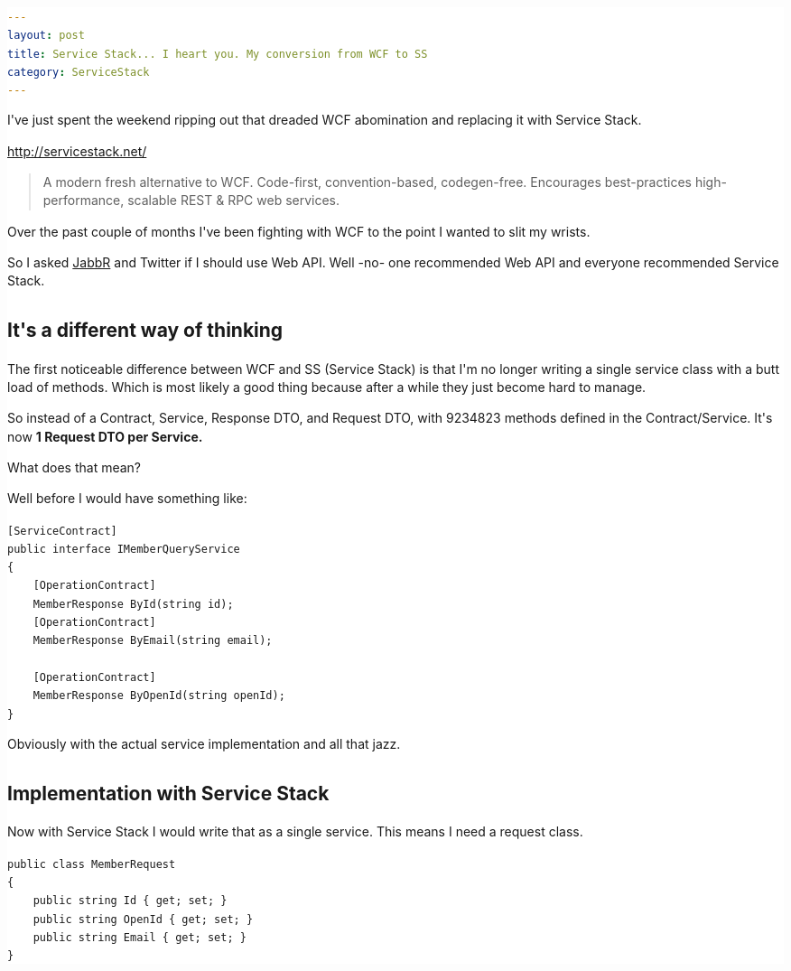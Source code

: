 ```yaml
---
layout: post
title: Service Stack... I heart you. My conversion from WCF to SS
category: ServiceStack
---
```


I've just spent the weekend ripping out that dreaded WCF abomination and replacing it with Service Stack.

<http://servicestack.net/>

> A modern fresh alternative to WCF. Code-first, convention-based, codegen-free. Encourages best-practices high-performance, scalable REST & RPC web services.

Over the past couple of months I've been fighting with WCF to the point I wanted to slit my wrists.

So I asked [JabbR](http://jabbr.net/) and Twitter if I should use Web API. Well -no- one recommended Web API and everyone recommended Service Stack.

## It's a different way of thinking

The first noticeable difference between WCF and SS (Service Stack) is that I'm no longer writing a single service class with a butt load of methods. Which is most likely a good thing because after a while they just become hard to manage.

So instead of a Contract, Service, Response DTO, and Request DTO, with 9234823 methods defined in the Contract/Service. It's now **1 Request DTO per Service.**

What does that mean?



Well before I would have something like:

    [ServiceContract]
    public interface IMemberQueryService
    {
        [OperationContract]
        MemberResponse ById(string id);
        [OperationContract]
        MemberResponse ByEmail(string email);

        [OperationContract]
        MemberResponse ByOpenId(string openId);
    }

Obviously with the actual service implementation and all that jazz.

## Implementation with Service Stack

Now with Service Stack I would write that as a single service. This means I need a request class.

    public class MemberRequest
    {
        public string Id { get; set; }
        public string OpenId { get; set; }
        public string Email { get; set; }
    }
